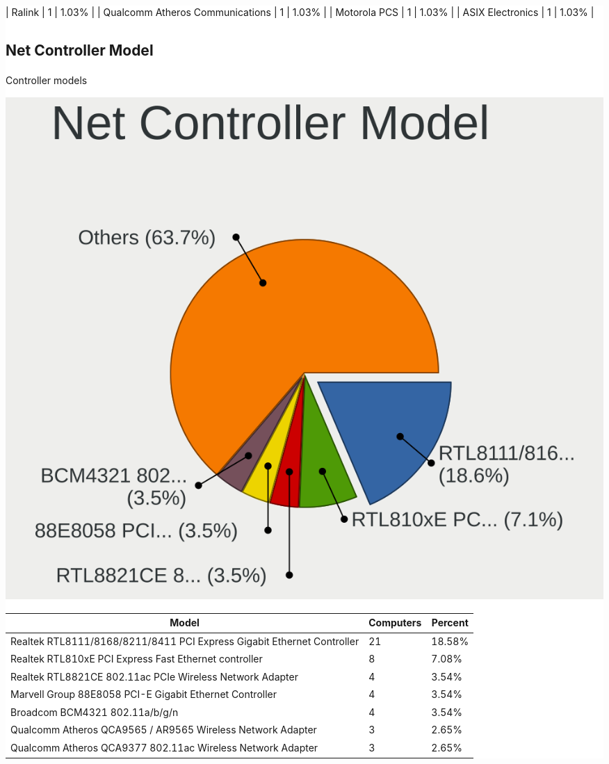 | Ralink                          | 1         | 1.03%   |
| Qualcomm Atheros Communications | 1         | 1.03%   |
| Motorola PCS                    | 1         | 1.03%   |
| ASIX Electronics                | 1         | 1.03%   |

Net Controller Model
--------------------

Controller models

![Net Controller Model](./images/pie_chart/net_model.svg)


| Model                                                                  | Computers | Percent |
|------------------------------------------------------------------------|-----------|---------|
| Realtek RTL8111/8168/8211/8411 PCI Express Gigabit Ethernet Controller | 21        | 18.58%  |
| Realtek RTL810xE PCI Express Fast Ethernet controller                  | 8         | 7.08%   |
| Realtek RTL8821CE 802.11ac PCIe Wireless Network Adapter               | 4         | 3.54%   |
| Marvell Group 88E8058 PCI-E Gigabit Ethernet Controller                | 4         | 3.54%   |
| Broadcom BCM4321 802.11a/b/g/n                                         | 4         | 3.54%   |
| Qualcomm Atheros QCA9565 / AR9565 Wireless Network Adapter             | 3         | 2.65%   |
| Qualcomm Atheros QCA9377 802.11ac Wireless Network Adapter             | 3         | 2.65%   |